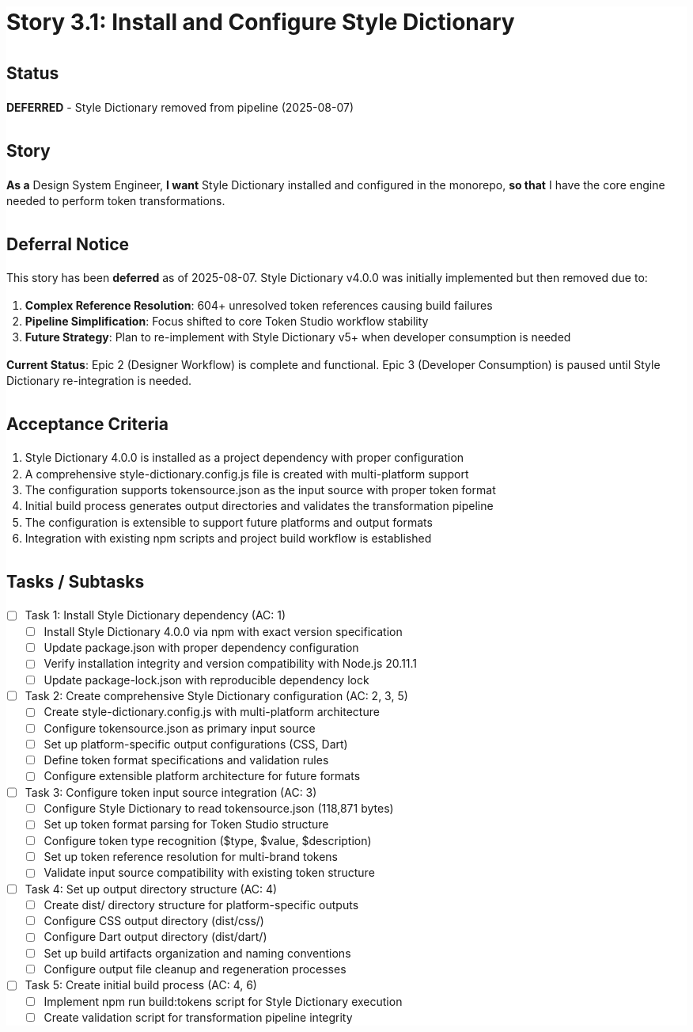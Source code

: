 # Story 3.1: Install and Configure Style Dictionary

## Status

**DEFERRED** - Style Dictionary removed from pipeline (2025-08-07)

## Story

**As a** Design System Engineer,
**I want** Style Dictionary installed and configured in the monorepo,
**so that** I have the core engine needed to perform token transformations.

## Deferral Notice

This story has been **deferred** as of 2025-08-07. Style Dictionary v4.0.0 was initially implemented but then removed due to:

1. **Complex Reference Resolution**: 604+ unresolved token references causing build failures
2. **Pipeline Simplification**: Focus shifted to core Token Studio workflow stability  
3. **Future Strategy**: Plan to re-implement with Style Dictionary v5+ when developer consumption is needed

**Current Status**: Epic 2 (Designer Workflow) is complete and functional. Epic 3 (Developer Consumption) is paused until Style Dictionary re-integration is needed.

## Acceptance Criteria

1. Style Dictionary 4.0.0 is installed as a project dependency with proper configuration
2. A comprehensive style-dictionary.config.js file is created with multi-platform support
3. The configuration supports tokensource.json as the input source with proper token format
4. Initial build process generates output directories and validates the transformation pipeline
5. The configuration is extensible to support future platforms and output formats
6. Integration with existing npm scripts and project build workflow is established

## Tasks / Subtasks

- [ ] Task 1: Install Style Dictionary dependency (AC: 1)
  - [ ] Install Style Dictionary 4.0.0 via npm with exact version specification
  - [ ] Update package.json with proper dependency configuration
  - [ ] Verify installation integrity and version compatibility with Node.js 20.11.1
  - [ ] Update package-lock.json with reproducible dependency lock
- [ ] Task 2: Create comprehensive Style Dictionary configuration (AC: 2, 3, 5)
  - [ ] Create style-dictionary.config.js with multi-platform architecture
  - [ ] Configure tokensource.json as primary input source
  - [ ] Set up platform-specific output configurations (CSS, Dart)
  - [ ] Define token format specifications and validation rules
  - [ ] Configure extensible platform architecture for future formats
- [ ] Task 3: Configure token input source integration (AC: 3)
  - [ ] Configure Style Dictionary to read tokensource.json (118,871 bytes)
  - [ ] Set up token format parsing for Token Studio structure
  - [ ] Configure token type recognition ($type, $value, $description)
  - [ ] Set up token reference resolution for multi-brand tokens
  - [ ] Validate input source compatibility with existing token structure
- [ ] Task 4: Set up output directory structure (AC: 4)
  - [ ] Create dist/ directory structure for platform-specific outputs
  - [ ] Configure CSS output directory (dist/css/)
  - [ ] Configure Dart output directory (dist/dart/)
  - [ ] Set up build artifacts organization and naming conventions
  - [ ] Configure output file cleanup and regeneration processes
- [ ] Task 5: Create initial build process (AC: 4, 6)
  - [ ] Implement npm run build:tokens script for Style Dictionary execution
  - [ ] Create validation script for transformation pipeline integrity